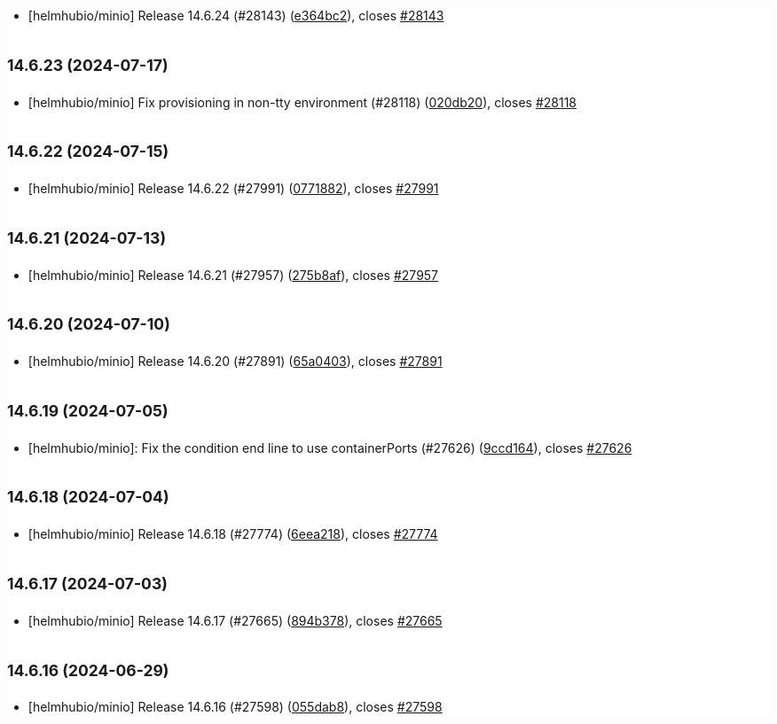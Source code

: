 * [helmhubio/minio] Release 14.6.24 (#28143) ([e364bc2](https://github.com/helmhub-io/charts/commit/e364bc2f5534b619f30962fd94c05fcb0f2308c0)), closes [#28143](https://github.com/helmhub-io/charts/issues/28143)

## <small>14.6.23 (2024-07-17)</small>

* [helmhubio/minio] Fix provisioning in non-tty environment (#28118) ([020db20](https://github.com/helmhub-io/charts/commit/020db20e248a464e366de9cdff83cd8b335b69e9)), closes [#28118](https://github.com/helmhub-io/charts/issues/28118)

## <small>14.6.22 (2024-07-15)</small>

* [helmhubio/minio] Release 14.6.22 (#27991) ([0771882](https://github.com/helmhub-io/charts/commit/07718826311f3a9ee5a10b8b507ee3a16bb21990)), closes [#27991](https://github.com/helmhub-io/charts/issues/27991)

## <small>14.6.21 (2024-07-13)</small>

* [helmhubio/minio] Release 14.6.21 (#27957) ([275b8af](https://github.com/helmhub-io/charts/commit/275b8af69ff830bd5cb6e02ad4d3839dfaa6c234)), closes [#27957](https://github.com/helmhub-io/charts/issues/27957)

## <small>14.6.20 (2024-07-10)</small>

* [helmhubio/minio] Release 14.6.20 (#27891) ([65a0403](https://github.com/helmhub-io/charts/commit/65a040321f33ffe03e18be24ce1441a6f03a4fde)), closes [#27891](https://github.com/helmhub-io/charts/issues/27891)

## <small>14.6.19 (2024-07-05)</small>

* [helmhubio/minio]: Fix the condition end line to use containerPorts (#27626) ([9ccd164](https://github.com/helmhub-io/charts/commit/9ccd164313a80ad6911bb90b10413871bc523526)), closes [#27626](https://github.com/helmhub-io/charts/issues/27626)

## <small>14.6.18 (2024-07-04)</small>

* [helmhubio/minio] Release 14.6.18 (#27774) ([6eea218](https://github.com/helmhub-io/charts/commit/6eea21800d5c8e38ac84f2232ab63034f0e18660)), closes [#27774](https://github.com/helmhub-io/charts/issues/27774)

## <small>14.6.17 (2024-07-03)</small>

* [helmhubio/minio] Release 14.6.17 (#27665) ([894b378](https://github.com/helmhub-io/charts/commit/894b378f618ee21255dab236fbc0770ceec95a57)), closes [#27665](https://github.com/helmhub-io/charts/issues/27665)

## <small>14.6.16 (2024-06-29)</small>

* [helmhubio/minio] Release 14.6.16 (#27598) ([055dab8](https://github.com/helmhub-io/charts/commit/055dab873a739e58cba8ffdc4a3d6ec5523e2df0)), closes [#27598](https://github.com/helmhub-io/charts/issues/27598)
